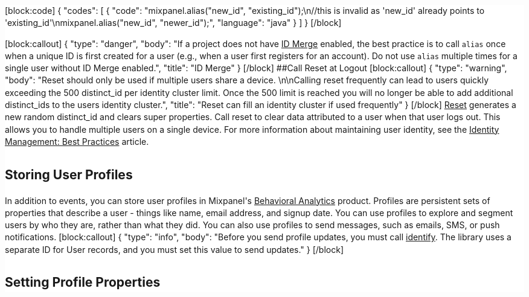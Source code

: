 [block:code]
{
  "codes": [
    {
      "code": "mixpanel.alias(\"new_id\", \"existing_id\");\n//this is invalid as 'new_id' already points to 'existing_id'\nmixpanel.alias(\"new_id\", \"newer_id\");",
      "language": "java"
    }
  ]
}
[/block]

[block:callout]
{
  "type": "danger",
  "body": "If a project does not have [ID Merge](https://help.mixpanel.com/hc/en-us/articles/360041039771) enabled, the best practice is to call `alias` once when a unique ID is first created for a user (e.g., when a user first registers for an account). Do not use `alias` multiple times for a single user without ID Merge enabled.",
  "title": "ID Merge"
}
[/block]
##Call Reset at Logout
[block:callout]
{
  "type": "warning",
  "body": "Reset should only be used if multiple users share a device.  \n\nCalling reset frequently can lead to users quickly exceeding the 500 distinct_id per identity cluster limit. Once the 500 limit is reached you will no longer be able to add additional distinct_ids to the users identity cluster.",
  "title": "Reset can fill an identity cluster if used frequently"
}
[/block]
[Reset](https://mixpanel.github.io/mixpanel-android/com/mixpanel/android/mpmetrics/MixpanelAPI.html#reset()) generates a new random distinct_id and clears super properties. Call reset to clear data attributed to a user when that user logs out. This allows you to handle multiple users on a single device. For more information about maintaining user identity, see the [Identity Management: Best Practices](https://help.mixpanel.com/hc/en-us/articles/115004497803) article. 


## Storing User Profiles

In addition to events, you can store user profiles in Mixpanel's [Behavioral Analytics](https://mixpanel.com/people/) product. Profiles are persistent sets of properties that describe a user - things like name, email address, and signup date. You can use profiles to explore and segment users by who they are, rather than what they did. You can also use profiles to send messages, such as emails, SMS, or push notifications.
[block:callout]
{
  "type": "info",
  "body": "Before you send profile updates, you must call [identify](https://mixpanel.github.io/mixpanel-android/com/mixpanel/android/mpmetrics/MixpanelAPI.html#identify(java.lang.String)). The library uses a separate ID for User records, and you must set this value to send updates."
}
[/block]
## Setting Profile Properties
